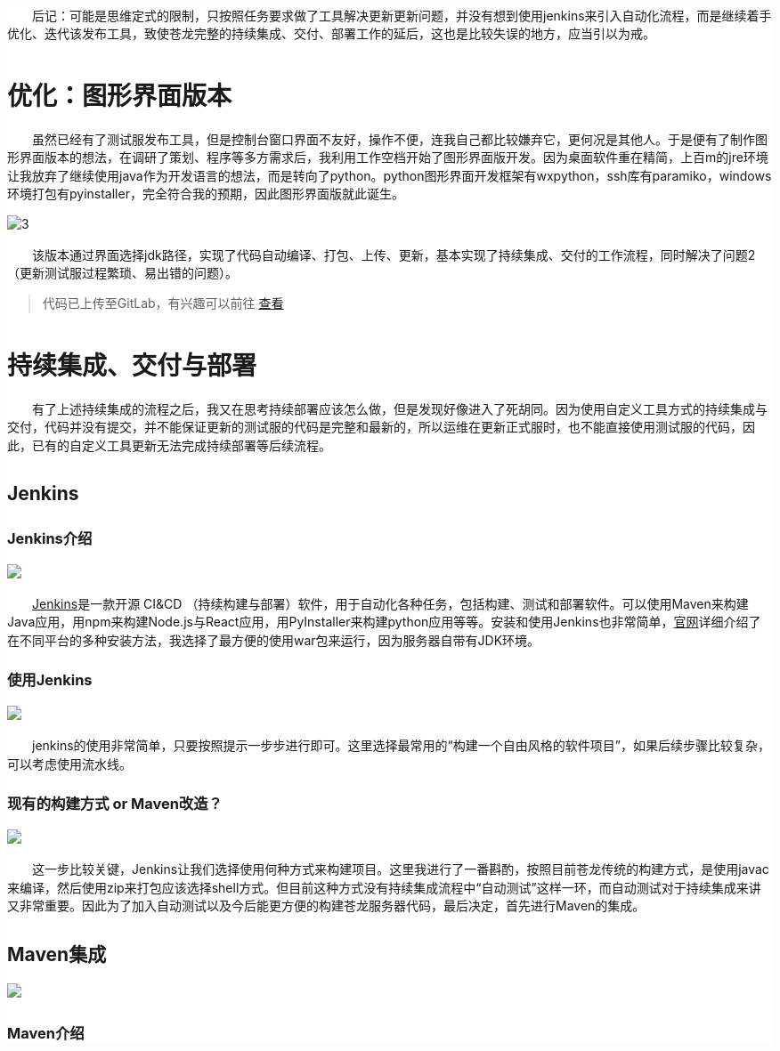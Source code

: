 &emsp;&emsp;后记：可能是思维定式的限制，只按照任务要求做了工具解决更新更新问题，并没有想到使用jenkins来引入自动化流程，而是继续着手优化、迭代该发布工具，致使苍龙完整的持续集成、交付、部署工作的延后，这也是比较失误的地方，应当引以为戒。

# 优化：图形界面版本

&emsp;&emsp;虽然已经有了测试服发布工具，但是控制台窗口界面不友好，操作不便，连我自己都比较嫌弃它，更何况是其他人。于是便有了制作图形界面版本的想法，在调研了策划、程序等多方需求后，我利用工作空档开始了图形界面版开发。因为桌面软件重在精简，上百m的jre环境让我放弃了继续使用java作为开发语言的想法，而是转向了python。python图形界面开发框架有wxpython，ssh库有paramiko，windows环境打包有pyinstaller，完全符合我的预期，因此图形界面版就此诞生。

![3](https://gitee.com/juzzi/res/raw/master/pic/2019/07/canglong_ci_develop/3.png)

&emsp;&emsp;该版本通过界面选择jdk路径，实现了代码自动编译、打包、上传、更新，基本实现了持续集成、交付的工作流程，同时解决了问题2（更新测试服过程繁琐、易出错的问题）。

> 代码已上传至GitLab，有兴趣可以前往 [查看](https://git.ppgame.com/lijixue/sgcard-server-publish-tool)

# 持续集成、交付与部署

&emsp;&emsp;有了上述持续集成的流程之后，我又在思考持续部署应该怎么做，但是发现好像进入了死胡同。因为使用自定义工具方式的持续集成与交付，代码并没有提交，并不能保证更新的测试服的代码是完整和最新的，所以运维在更新正式服时，也不能直接使用测试服的代码，因此，已有的自定义工具更新无法完成持续部署等后续流程。

## Jenkins

### Jenkins介绍

![](https://gitee.com/juzzi/res/raw/master/pic/2019/07/canglong_ci_develop/4.png)

&emsp;&emsp;[Jenkins](https://jenkins.io/zh/)是一款开源 CI&CD （持续构建与部署）软件，用于自动化各种任务，包括构建、测试和部署软件。可以使用Maven来构建Java应用，用npm来构建Node.js与React应用，用PyInstaller来构建python应用等等。安装和使用Jenkins也非常简单，[官网](https://jenkins.io/zh/doc/book/installing/)详细介绍了在不同平台的多种安装方法，我选择了最方便的使用war包来运行，因为服务器自带有JDK环境。

### 使用Jenkins

![](https://gitee.com/juzzi/res/raw/master/pic/2019/07/canglong_ci_develop/11.png)

&emsp;&emsp;jenkins的使用非常简单，只要按照提示一步步进行即可。这里选择最常用的“构建一个自由风格的软件项目”，如果后续步骤比较复杂，可以考虑使用流水线。

### 现有的构建方式 or Maven改造？

![](https://gitee.com/juzzi/res/raw/master/pic/2019/07/canglong_ci_develop/12.png)

&emsp;&emsp;这一步比较关键，Jenkins让我们选择使用何种方式来构建项目。这里我进行了一番斟酌，按照目前苍龙传统的构建方式，是使用javac来编译，然后使用zip来打包应该选择shell方式。但目前这种方式没有持续集成流程中“自动测试”这样一环，而自动测试对于持续集成来讲又非常重要。因此为了加入自动测试以及今后能更方便的构建苍龙服务器代码，最后决定，首先进行Maven的集成。

## Maven集成

![](https://gitee.com/juzzi/res/raw/master/pic/2019/07/canglong_ci_develop/5.png)

### Maven介绍
